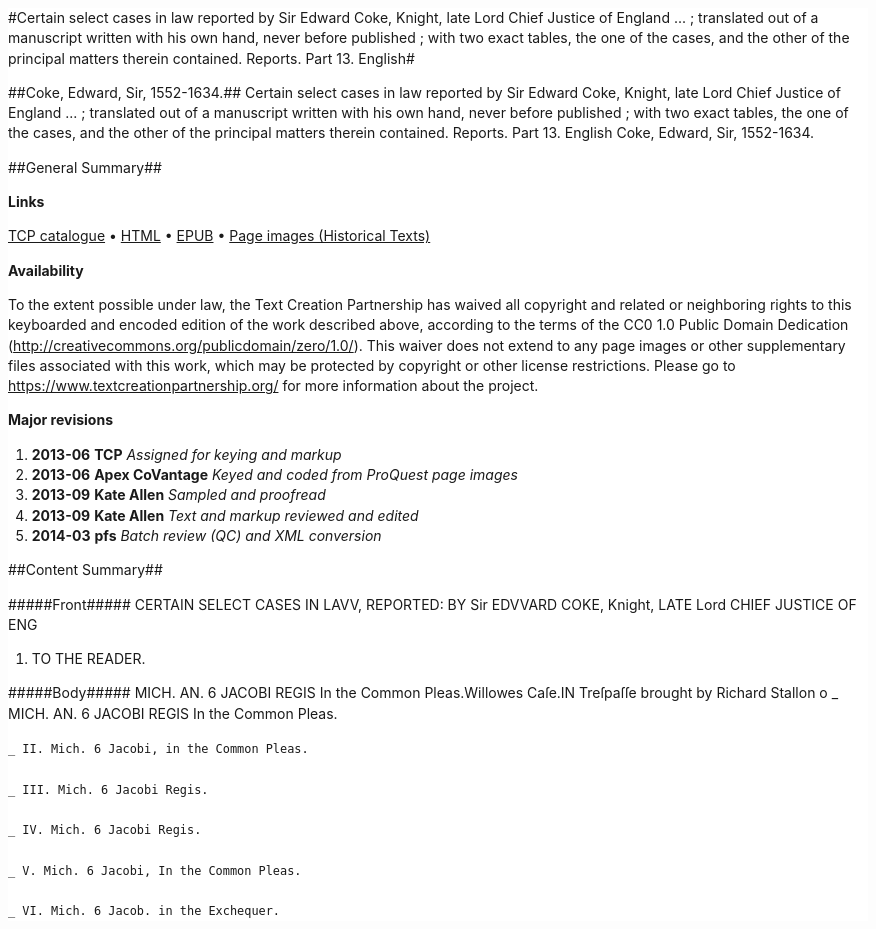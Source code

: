 #Certain select cases in law reported by Sir Edward Coke, Knight, late Lord Chief Justice of England ... ; translated out of a manuscript written with his own hand, never before published ; with two exact tables, the one of the cases, and the other of the principal matters therein contained. Reports. Part 13. English#

##Coke, Edward, Sir, 1552-1634.##
Certain select cases in law reported by Sir Edward Coke, Knight, late Lord Chief Justice of England ... ; translated out of a manuscript written with his own hand, never before published ; with two exact tables, the one of the cases, and the other of the principal matters therein contained.
Reports. Part 13. English
Coke, Edward, Sir, 1552-1634.

##General Summary##

**Links**

[TCP catalogue](http://www.ota.ox.ac.uk/tcp/)  • 
[HTML](http://tei.it.ox.ac.uk/tcp/Texts-HTML/free/A33/A33627.html)  • 
[EPUB](http://tei.it.ox.ac.uk/tcp/Texts-EPUB/free/A33/A33627.epub) • 
[Page images (Historical Texts)](https://historicaltexts.jisc.ac.uk/eebo-13172457e)

**Availability**

To the extent possible under law, the Text Creation Partnership has waived all copyright and related or neighboring rights to this keyboarded and encoded edition of the work described above, according to the terms of the CC0 1.0 Public Domain Dedication (http://creativecommons.org/publicdomain/zero/1.0/). This waiver does not extend to any page images or other supplementary files associated with this work, which may be protected by copyright or other license restrictions. Please go to https://www.textcreationpartnership.org/ for more information about the project.

**Major revisions**

1. __2013-06__ __TCP__ *Assigned for keying and markup*
1. __2013-06__ __Apex CoVantage__ *Keyed and coded from ProQuest page images*
1. __2013-09__ __Kate Allen__ *Sampled and proofread*
1. __2013-09__ __Kate Allen__ *Text and markup reviewed and edited*
1. __2014-03__ __pfs__ *Batch review (QC) and XML conversion*

##Content Summary##

#####Front#####
 CERTAIN SELECT CASES IN LAVV, REPORTED: BY Sir EDVVARD COKE, Knight, LATE Lord CHIEF JUSTICE OF ENG
1. TO THE READER.

#####Body#####
MICH. AN. 6 JACOBI REGIS In the Common Pleas.Willowes Caſe.IN Treſpaſſe brought by Richard Stallon o
    _ MICH. AN. 6 JACOBI REGIS In the Common Pleas.

    _ II. Mich. 6 Jacobi, in the Common Pleas.

    _ III. Mich. 6 Jacobi Regis.

    _ IV. Mich. 6 Jacobi Regis.

    _ V. Mich. 6 Jacobi, In the Common Pleas.

    _ VI. Mich. 6 Jacob. in the Exchequer.
